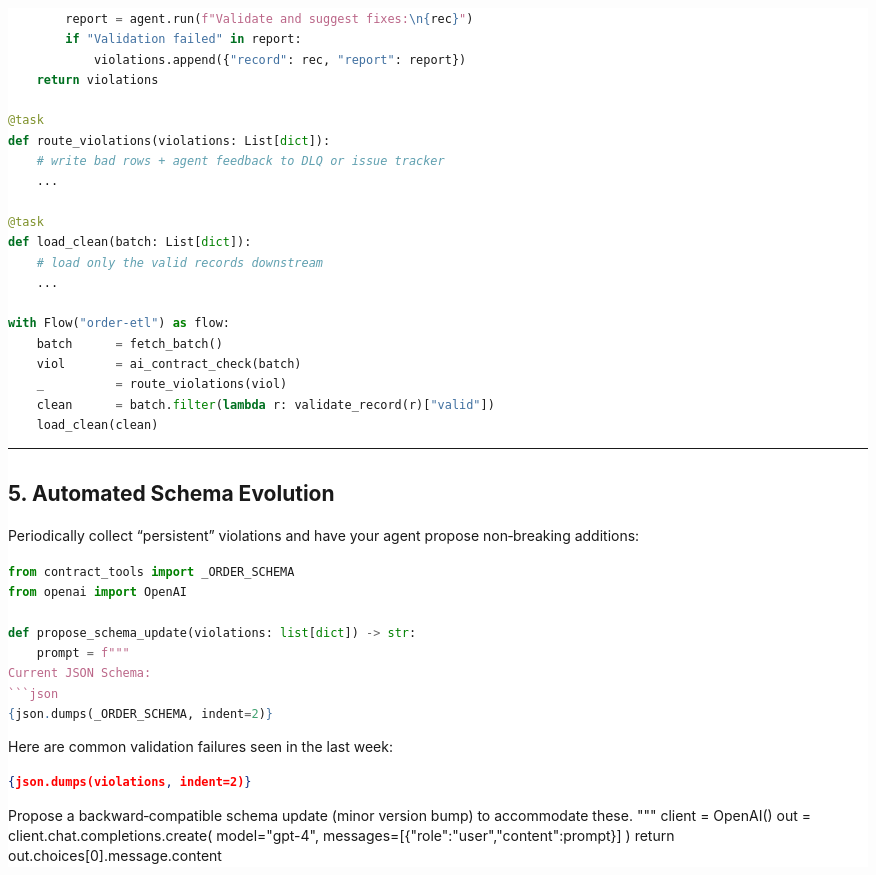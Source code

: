 ```python
        report = agent.run(f"Validate and suggest fixes:\n{rec}")
        if "Validation failed" in report:
            violations.append({"record": rec, "report": report})
    return violations

@task
def route_violations(violations: List[dict]):
    # write bad rows + agent feedback to DLQ or issue tracker
    ...

@task
def load_clean(batch: List[dict]):
    # load only the valid records downstream
    ...

with Flow("order-etl") as flow:
    batch      = fetch_batch()
    viol       = ai_contract_check(batch)
    _          = route_violations(viol)
    clean      = batch.filter(lambda r: validate_record(r)["valid"])
    load_clean(clean)
```

---

## 5. Automated Schema Evolution

Periodically collect “persistent” violations and have your agent propose non‑breaking additions:

```python
from contract_tools import _ORDER_SCHEMA
from openai import OpenAI

def propose_schema_update(violations: list[dict]) -> str:
    prompt = f"""
Current JSON Schema:
```json
{json.dumps(_ORDER_SCHEMA, indent=2)}
```
Here are common validation failures seen in the last week:
```json
{json.dumps(violations, indent=2)}
```
Propose a backward‑compatible schema update (minor version bump) to accommodate these.
"""
    client = OpenAI()
    out = client.chat.completions.create(
        model="gpt-4",
        messages=[{"role":"user","content":prompt}]
    )
    return out.choices[0].message.content
